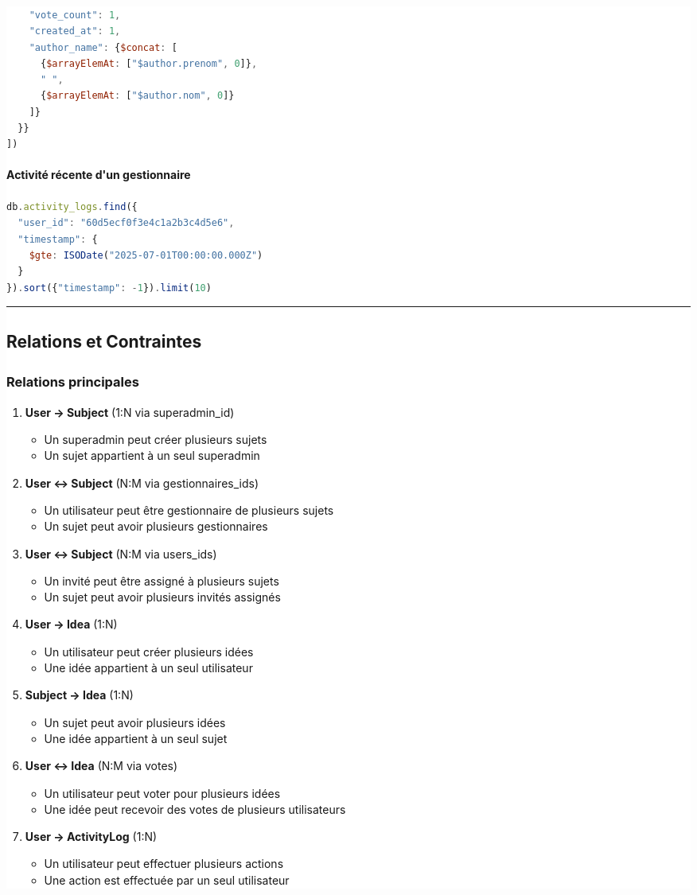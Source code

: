 ```javascript
    "vote_count": 1,
    "created_at": 1,
    "author_name": {$concat: [
      {$arrayElemAt: ["$author.prenom", 0]}, 
      " ", 
      {$arrayElemAt: ["$author.nom", 0]}
    ]}
  }}
])
```

#### Activité récente d'un gestionnaire
```javascript
db.activity_logs.find({
  "user_id": "60d5ecf0f3e4c1a2b3c4d5e6",
  "timestamp": {
    $gte: ISODate("2025-07-01T00:00:00.000Z")
  }
}).sort({"timestamp": -1}).limit(10)
```

---

## Relations et Contraintes

### Relations principales

1. **User → Subject** (1:N via superadmin_id)
   - Un superadmin peut créer plusieurs sujets
   - Un sujet appartient à un seul superadmin

2. **User ↔ Subject** (N:M via gestionnaires_ids)
   - Un utilisateur peut être gestionnaire de plusieurs sujets
   - Un sujet peut avoir plusieurs gestionnaires

3. **User ↔ Subject** (N:M via users_ids)
   - Un invité peut être assigné à plusieurs sujets
   - Un sujet peut avoir plusieurs invités assignés

4. **User → Idea** (1:N)
   - Un utilisateur peut créer plusieurs idées
   - Une idée appartient à un seul utilisateur

5. **Subject → Idea** (1:N)
   - Un sujet peut avoir plusieurs idées
   - Une idée appartient à un seul sujet

6. **User ↔ Idea** (N:M via votes)
   - Un utilisateur peut voter pour plusieurs idées
   - Une idée peut recevoir des votes de plusieurs utilisateurs

7. **User → ActivityLog** (1:N)
   - Un utilisateur peut effectuer plusieurs actions
   - Une action est effectuée par un seul utilisateur
